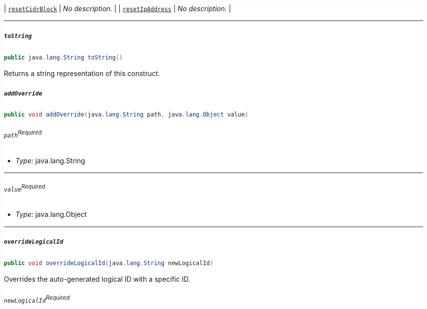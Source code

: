 | <code><a href="#@cdktf/provider-mongodbatlas.dataMongodbatlasProjectIpAccessList.DataMongodbatlasProjectIpAccessList.resetCidrBlock">resetCidrBlock</a></code> | *No description.* |
| <code><a href="#@cdktf/provider-mongodbatlas.dataMongodbatlasProjectIpAccessList.DataMongodbatlasProjectIpAccessList.resetIpAddress">resetIpAddress</a></code> | *No description.* |

---

##### `toString` <a name="toString" id="@cdktf/provider-mongodbatlas.dataMongodbatlasProjectIpAccessList.DataMongodbatlasProjectIpAccessList.toString"></a>

```java
public java.lang.String toString()
```

Returns a string representation of this construct.

##### `addOverride` <a name="addOverride" id="@cdktf/provider-mongodbatlas.dataMongodbatlasProjectIpAccessList.DataMongodbatlasProjectIpAccessList.addOverride"></a>

```java
public void addOverride(java.lang.String path, java.lang.Object value)
```

###### `path`<sup>Required</sup> <a name="path" id="@cdktf/provider-mongodbatlas.dataMongodbatlasProjectIpAccessList.DataMongodbatlasProjectIpAccessList.addOverride.parameter.path"></a>

- *Type:* java.lang.String

---

###### `value`<sup>Required</sup> <a name="value" id="@cdktf/provider-mongodbatlas.dataMongodbatlasProjectIpAccessList.DataMongodbatlasProjectIpAccessList.addOverride.parameter.value"></a>

- *Type:* java.lang.Object

---

##### `overrideLogicalId` <a name="overrideLogicalId" id="@cdktf/provider-mongodbatlas.dataMongodbatlasProjectIpAccessList.DataMongodbatlasProjectIpAccessList.overrideLogicalId"></a>

```java
public void overrideLogicalId(java.lang.String newLogicalId)
```

Overrides the auto-generated logical ID with a specific ID.

###### `newLogicalId`<sup>Required</sup> <a name="newLogicalId" id="@cdktf/provider-mongodbatlas.dataMongodbatlasProjectIpAccessList.DataMongodbatlasProjectIpAccessList.overrideLogicalId.parameter.newLogicalId"></a>
